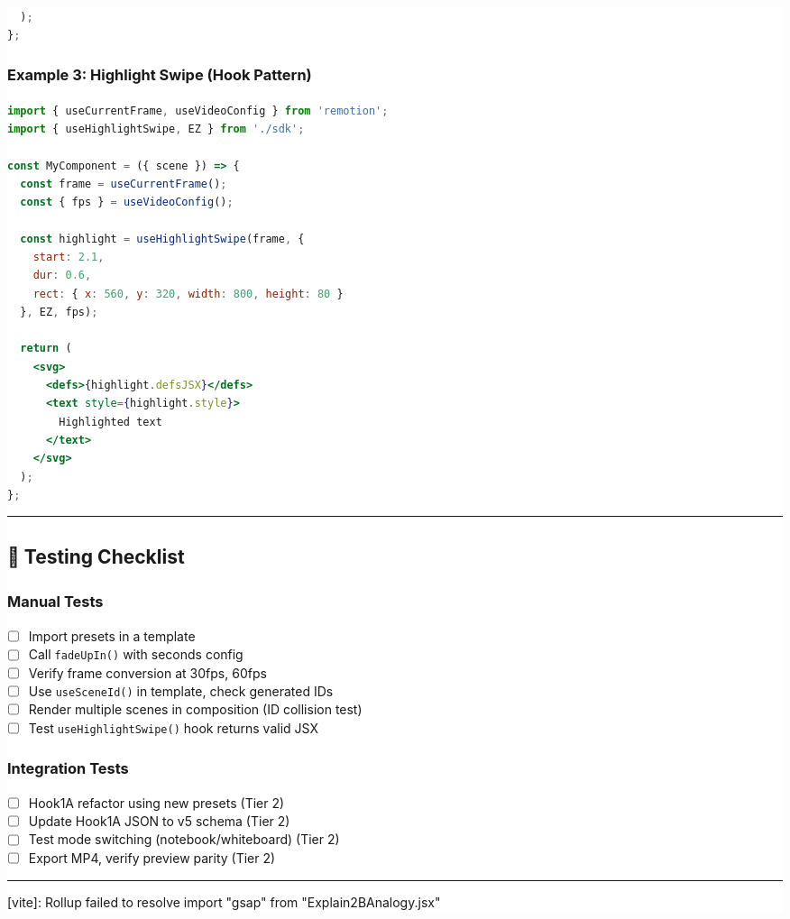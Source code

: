 ```jsx
  );
};
```

### **Example 3: Highlight Swipe (Hook Pattern)**
```jsx
import { useCurrentFrame, useVideoConfig } from 'remotion';
import { useHighlightSwipe, EZ } from './sdk';

const MyComponent = ({ scene }) => {
  const frame = useCurrentFrame();
  const { fps } = useVideoConfig();
  
  const highlight = useHighlightSwipe(frame, {
    start: 2.1,
    dur: 0.6,
    rect: { x: 560, y: 320, width: 800, height: 80 }
  }, EZ, fps);
  
  return (
    <svg>
      <defs>{highlight.defsJSX}</defs>
      <text style={highlight.style}>
        Highlighted text
      </text>
    </svg>
  );
};
```

---

## 🧪 Testing Checklist

### **Manual Tests**
- [ ] Import presets in a template
- [ ] Call `fadeUpIn()` with seconds config
- [ ] Verify frame conversion at 30fps, 60fps
- [ ] Use `useSceneId()` in template, check generated IDs
- [ ] Render multiple scenes in composition (ID collision test)
- [ ] Test `useHighlightSwipe()` hook returns valid JSX

### **Integration Tests**
- [ ] Hook1A refactor using new presets (Tier 2)
- [ ] Update Hook1A JSON to v5 schema (Tier 2)
- [ ] Test mode switching (notebook/whiteboard) (Tier 2)
- [ ] Export MP4, verify preview parity (Tier 2)

---


[vite]: Rollup failed to resolve import "gsap" from "Explain2BAnalogy.jsx"